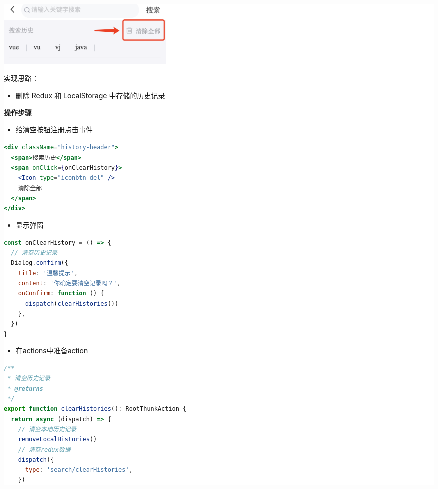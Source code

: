 
<img src="images/image-20210909102100740.png" alt="image-20210909102100740" style="zoom:40%;" />



实现思路：

- 删除 Redux 和 LocalStorage 中存储的历史记录



**操作步骤**

+ 给清空按钮注册点击事件

```jsx
<div className="history-header">
  <span>搜索历史</span>
  <span onClick={onClearHistory}>
    <Icon type="iconbtn_del" />
    清除全部
  </span>
</div>
```

+ 显示弹窗

```jsx
const onClearHistory = () => {
  // 清空历史记录
  Dialog.confirm({
    title: '温馨提示',
    content: '你确定要清空记录吗？',
    onConfirm: function () {
      dispatch(clearHistories())
    },
  })
}
```

+ 在actions中准备action

```jsx
/**
 * 清空历史记录
 * @returns
 */
export function clearHistories(): RootThunkAction {
  return async (dispatch) => {
    // 清空本地历史记录
    removeLocalHistories()
    // 清空redux数据
    dispatch({
      type: 'search/clearHistories',
    })
```